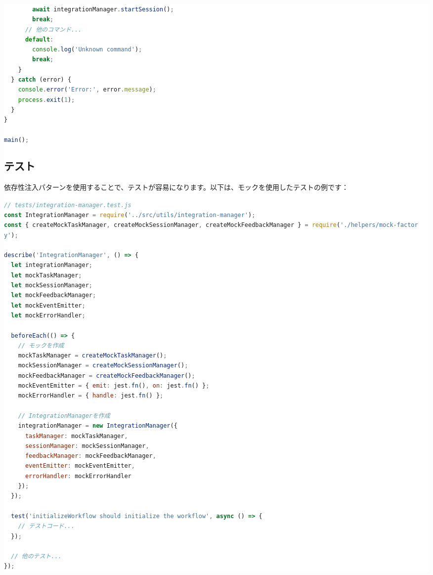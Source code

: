 ```javascript
        await integrationManager.startSession();
        break;
      // 他のコマンド...
      default:
        console.log('Unknown command');
        break;
    }
  } catch (error) {
    console.error('Error:', error.message);
    process.exit(1);
  }
}

main();
```

## テスト

依存性注入パターンを使用することで、テストが容易になります。以下は、モックを使用したテストの例です：

```javascript
// tests/integration-manager.test.js
const IntegrationManager = require('../src/utils/integration-manager');
const { createMockTaskManager, createMockSessionManager, createMockFeedbackManager } = require('./helpers/mock-factory');

describe('IntegrationManager', () => {
  let integrationManager;
  let mockTaskManager;
  let mockSessionManager;
  let mockFeedbackManager;
  let mockEventEmitter;
  let mockErrorHandler;
  
  beforeEach(() => {
    // モックを作成
    mockTaskManager = createMockTaskManager();
    mockSessionManager = createMockSessionManager();
    mockFeedbackManager = createMockFeedbackManager();
    mockEventEmitter = { emit: jest.fn(), on: jest.fn() };
    mockErrorHandler = { handle: jest.fn() };
    
    // IntegrationManagerを作成
    integrationManager = new IntegrationManager({
      taskManager: mockTaskManager,
      sessionManager: mockSessionManager,
      feedbackManager: mockFeedbackManager,
      eventEmitter: mockEventEmitter,
      errorHandler: mockErrorHandler
    });
  });
  
  test('initializeWorkflow should initialize the workflow', async () => {
    // テストコード...
  });
  
  // 他のテスト...
});
```
